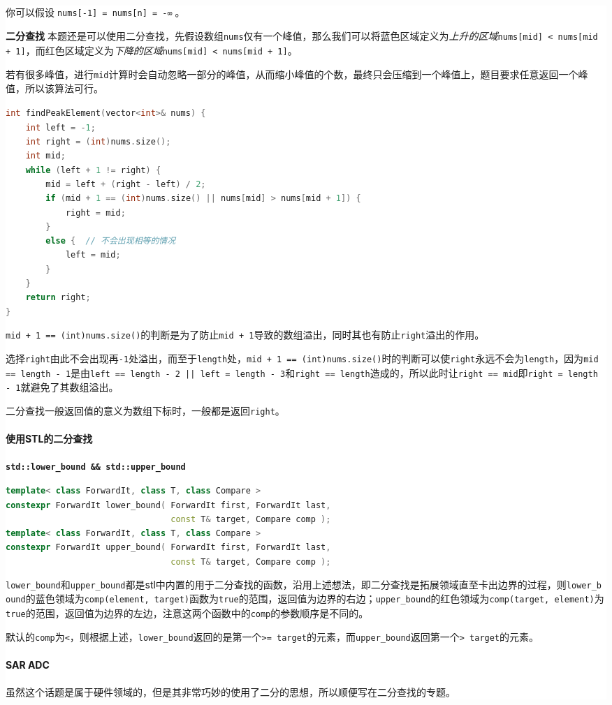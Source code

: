 你可以假设 `nums[-1] = nums[n] = -∞` 。

**二分查找**
本题还是可以使用二分查找，先假设数组`nums`仅有一个峰值，那么我们可以将蓝色区域定义为*上升的区域*`nums[mid] < nums[mid + 1]`，而红色区域定义为*下降的区域*`nums[mid] < nums[mid + 1]`。

若有很多峰值，进行`mid`计算时会自动忽略一部分的峰值，从而缩小峰值的个数，最终只会压缩到一个峰值上，题目要求任意返回一个峰值，所以该算法可行。

```c++
int findPeakElement(vector<int>& nums) {
    int left = -1;
    int right = (int)nums.size();
    int mid;
    while (left + 1 != right) {
        mid = left + (right - left) / 2;
        if (mid + 1 == (int)nums.size() || nums[mid] > nums[mid + 1]) {
            right = mid;
        }
        else {  // 不会出现相等的情况
            left = mid;
        }
    }
    return right;
}
```

`mid + 1 == (int)nums.size()`的判断是为了防止`mid + 1`导致的数组溢出，同时其也有防止`right`溢出的作用。

选择`right`由此不会出现再`-1`处溢出，而至于`length`处，`mid + 1 == (int)nums.size()`时的判断可以使`right`永远不会为`length`，因为`mid == length - 1`是由`left == length - 2 || left = length - 3`和`right == length`造成的，所以此时让`right == mid`即`right = length - 1`就避免了其数组溢出。

二分查找一般返回值的意义为数组下标时，一般都是返回`right`。

#### 使用STL的二分查找

**`std::lower_bound && std::upper_bound `**

```c++
template< class ForwardIt, class T, class Compare >
constexpr ForwardIt lower_bound( ForwardIt first, ForwardIt last,
                                 const T& target, Compare comp );
template< class ForwardIt, class T, class Compare >
constexpr ForwardIt upper_bound( ForwardIt first, ForwardIt last,
                                 const T& target, Compare comp );
```

`lower_bound`和`upper_bound`都是stl中内置的用于二分查找的函数，沿用上述想法，即二分查找是拓展领域直至卡出边界的过程，则`lower_bound`的蓝色领域为`comp(element, target)`函数为`true`的范围，返回值为边界的右边；`upper_bound`的红色领域为`comp(target, element)`为`true`的范围，返回值为边界的左边，注意这两个函数中的`comp`的参数顺序是不同的。

默认的`comp`为`<`，则根据上述，`lower_bound`返回的是第一个`>= target`的元素，而`upper_bound`返回第一个`> target`的元素。

#### SAR ADC

虽然这个话题是属于硬件领域的，但是其非常巧妙的使用了二分的思想，所以顺便写在二分查找的专题。
